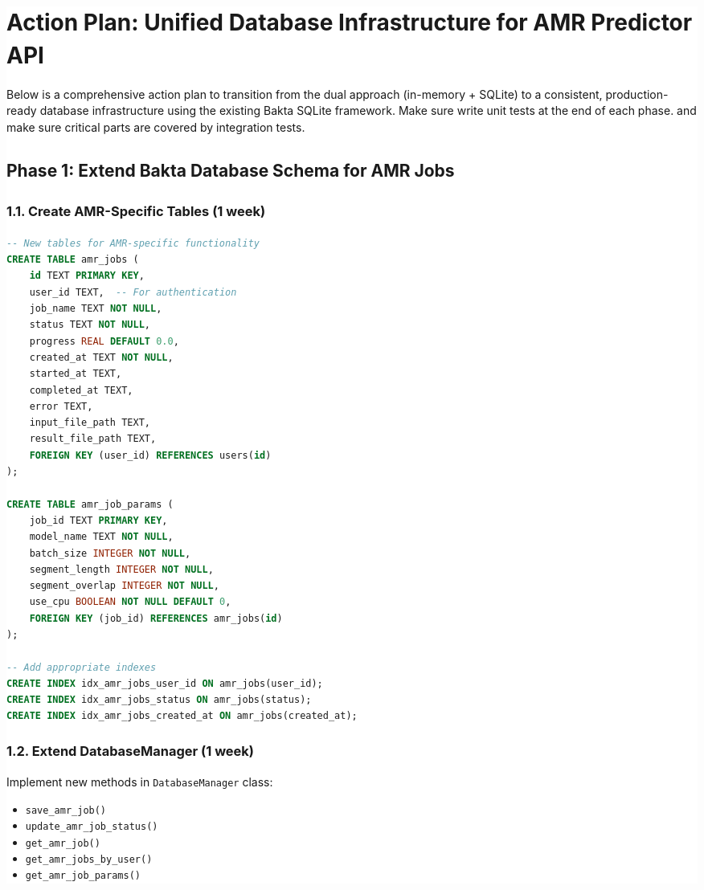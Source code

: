 # Action Plan: Unified Database Infrastructure for AMR Predictor API

Below is a comprehensive action plan to transition from the dual approach (in-memory + SQLite) to a consistent, production-ready database infrastructure using the existing Bakta SQLite framework.
Make sure write unit tests at the end of each phase.
and make sure critical parts are covered by integration tests.


## Phase 1: Extend Bakta Database Schema for AMR Jobs

### 1.1. Create AMR-Specific Tables (1 week)

```sql
-- New tables for AMR-specific functionality
CREATE TABLE amr_jobs (
    id TEXT PRIMARY KEY,
    user_id TEXT,  -- For authentication
    job_name TEXT NOT NULL,
    status TEXT NOT NULL,
    progress REAL DEFAULT 0.0,
    created_at TEXT NOT NULL,
    started_at TEXT,
    completed_at TEXT,
    error TEXT,
    input_file_path TEXT,
    result_file_path TEXT,
    FOREIGN KEY (user_id) REFERENCES users(id)
);

CREATE TABLE amr_job_params (
    job_id TEXT PRIMARY KEY,
    model_name TEXT NOT NULL,
    batch_size INTEGER NOT NULL,
    segment_length INTEGER NOT NULL,
    segment_overlap INTEGER NOT NULL,
    use_cpu BOOLEAN NOT NULL DEFAULT 0,
    FOREIGN KEY (job_id) REFERENCES amr_jobs(id)
);

-- Add appropriate indexes
CREATE INDEX idx_amr_jobs_user_id ON amr_jobs(user_id);
CREATE INDEX idx_amr_jobs_status ON amr_jobs(status);
CREATE INDEX idx_amr_jobs_created_at ON amr_jobs(created_at);
```

### 1.2. Extend DatabaseManager (1 week)
Implement new methods in `DatabaseManager` class:

- `save_amr_job()`
- `update_amr_job_status()`
- `get_amr_job()`
- `get_amr_jobs_by_user()`
- `get_amr_job_params()`
